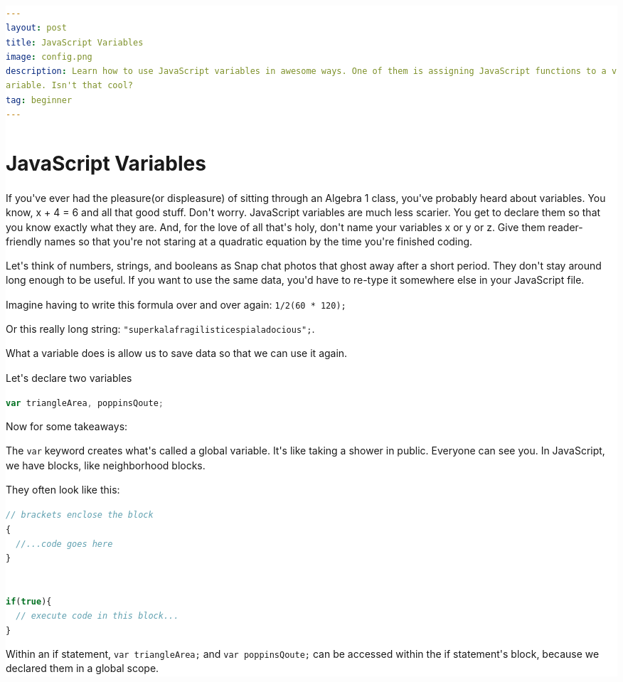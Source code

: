 ```yaml
---
layout: post
title: JavaScript Variables
image: config.png
description: Learn how to use JavaScript variables in awesome ways. One of them is assigning JavaScript functions to a variable. Isn't that cool?
tag: beginner
---
```


JavaScript Variables
==========


If you've ever had the pleasure(or displeasure) of sitting through an Algebra 1 class, you've probably heard about variables. You know, x + 4 = 6 and all that good stuff. Don't worry. JavaScript variables are much less scarier. You get to declare them so that you know exactly what they are. And, for the love of all that's holy, don't name your variables x or y or z. Give them reader-friendly names so that you're not staring at a quadratic equation by the time you're finished coding. 


Let's think of numbers, strings, and booleans as Snap chat photos that ghost away after a short period. They don't stay around long enough to be useful. If you want to use the same data, you'd have to re-type it somewhere else in your JavaScript file.

Imagine having to write this formula over and over again: `1/2(60 * 120);`

Or this really long string: `"superkalafragilisticespialadocious";`.

What a variable does is allow us to save data so that we can use it again. 

Let's declare two variables
```javascript
var triangleArea, poppinsQoute;
```
Now for some takeaways:

The `var` keyword creates what's called a global variable. It's like taking a shower in public. Everyone can see you. In JavaScript, we have blocks, like neighborhood blocks.

They often look like this:

```javascript
// brackets enclose the block
{
  //...code goes here
}


if(true){
  // execute code in this block...
}

```

 Within an if statement, `var triangleArea;` and `var poppinsQoute;` can be accessed within the if statement's block, because we declared them in a global scope.
